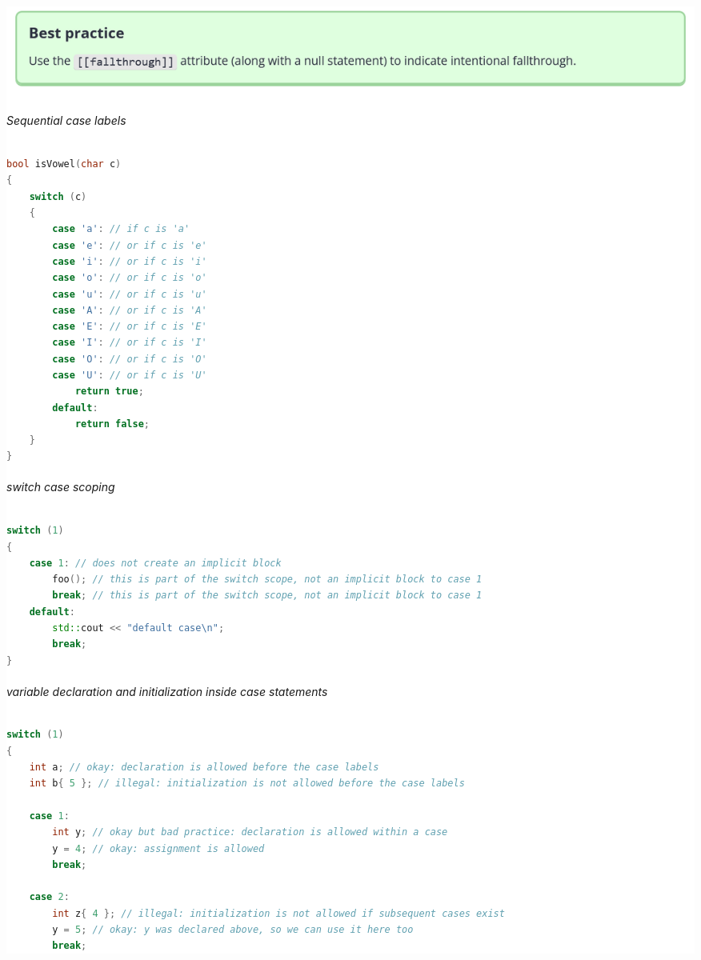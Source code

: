 

![image](https://github.com/sbalfe/all-notes/blob/master/images/image-20220413195119371.png)

###### Sequential case labels

```c++
bool isVowel(char c)
{
    switch (c)
    {
        case 'a': // if c is 'a'
        case 'e': // or if c is 'e'
        case 'i': // or if c is 'i'
        case 'o': // or if c is 'o'
        case 'u': // or if c is 'u'
        case 'A': // or if c is 'A'
        case 'E': // or if c is 'E'
        case 'I': // or if c is 'I'
        case 'O': // or if c is 'O'
        case 'U': // or if c is 'U'
            return true;
        default:
            return false;
    }
}
```

###### switch case scoping

```c++
switch (1)
{
    case 1: // does not create an implicit block
        foo(); // this is part of the switch scope, not an implicit block to case 1
        break; // this is part of the switch scope, not an implicit block to case 1
    default:
        std::cout << "default case\n";
        break;
}
```

###### variable declaration and initialization inside case statements

```c++
switch (1)
{
    int a; // okay: declaration is allowed before the case labels
    int b{ 5 }; // illegal: initialization is not allowed before the case labels

    case 1:
        int y; // okay but bad practice: declaration is allowed within a case
        y = 4; // okay: assignment is allowed
        break;

    case 2:
        int z{ 4 }; // illegal: initialization is not allowed if subsequent cases exist
        y = 5; // okay: y was declared above, so we can use it here too
        break;

```